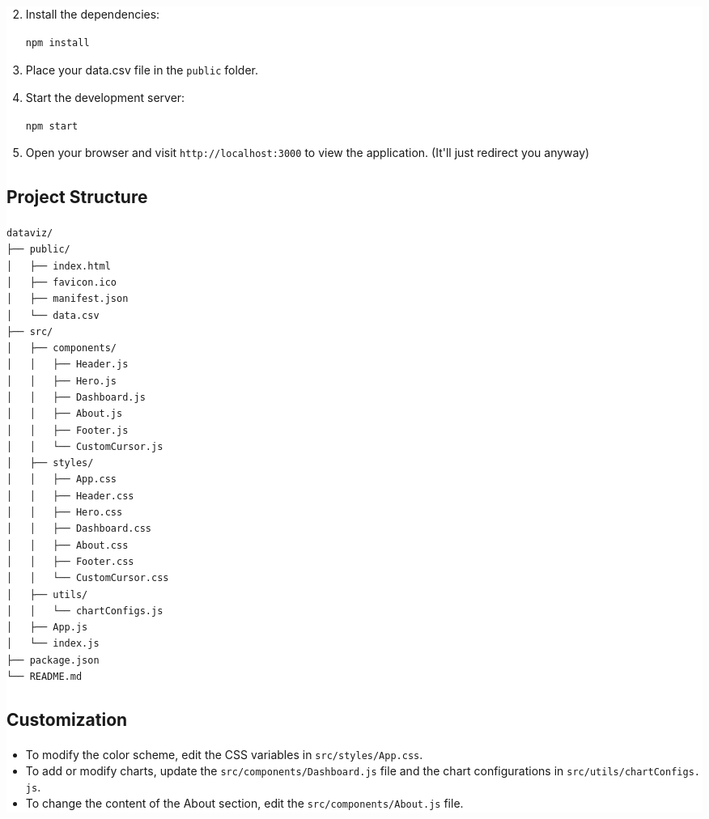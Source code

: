 2. Install the dependencies:
   ```
   npm install
   ```

3. Place your data.csv file in the `public` folder.

4. Start the development server:
   ```
   npm start
   ```

5. Open your browser and visit `http://localhost:3000` to view the application. (It'll just redirect you anyway)

## Project Structure

```
dataviz/
├── public/
│   ├── index.html
│   ├── favicon.ico
│   ├── manifest.json
│   └── data.csv
├── src/
│   ├── components/
│   │   ├── Header.js
│   │   ├── Hero.js
│   │   ├── Dashboard.js
│   │   ├── About.js
│   │   ├── Footer.js
│   │   └── CustomCursor.js
│   ├── styles/
│   │   ├── App.css
│   │   ├── Header.css
│   │   ├── Hero.css
│   │   ├── Dashboard.css
│   │   ├── About.css
│   │   ├── Footer.css
│   │   └── CustomCursor.css
│   ├── utils/
│   │   └── chartConfigs.js
│   ├── App.js
│   └── index.js
├── package.json
└── README.md
```

## Customization

- To modify the color scheme, edit the CSS variables in `src/styles/App.css`.
- To add or modify charts, update the `src/components/Dashboard.js` file and the chart configurations in `src/utils/chartConfigs.js`.
- To change the content of the About section, edit the `src/components/About.js` file.
